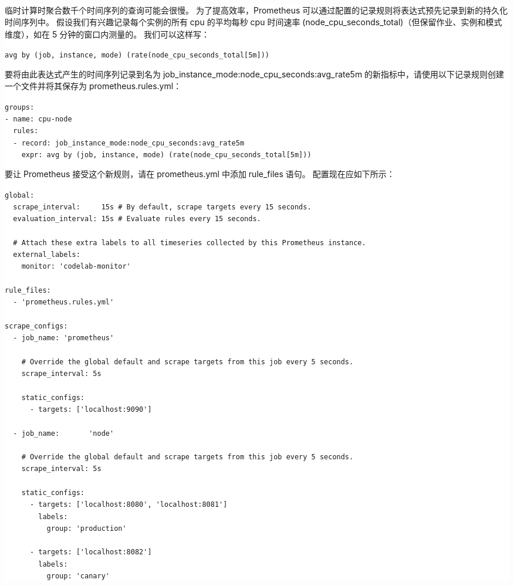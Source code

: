 

临时计算时聚合数千个时间序列的查询可能会很慢。 为了提高效率，Prometheus 可以通过配置的记录规则将表达式预先记录到新的持久化时间序列中。 假设我们有兴趣记录每个实例的所有 cpu 的平均每秒 cpu 时间速率 (node_cpu_seconds_total)（但保留作业、实例和模式维度），如在 5 分钟的窗口内测量的。 我们可以这样写：

```
avg by (job, instance, mode) (rate(node_cpu_seconds_total[5m]))
```

要将由此表达式产生的时间序列记录到名为 job_instance_mode:node_cpu_seconds:avg_rate5m 的新指标中，请使用以下记录规则创建一个文件并将其保存为 prometheus.rules.yml：

```
groups:
- name: cpu-node
  rules:
  - record: job_instance_mode:node_cpu_seconds:avg_rate5m
    expr: avg by (job, instance, mode) (rate(node_cpu_seconds_total[5m]))
```

要让 Prometheus 接受这个新规则，请在 prometheus.yml 中添加 rule_files 语句。 配置现在应如下所示：

```
global:
  scrape_interval:     15s # By default, scrape targets every 15 seconds.
  evaluation_interval: 15s # Evaluate rules every 15 seconds.

  # Attach these extra labels to all timeseries collected by this Prometheus instance.
  external_labels:
    monitor: 'codelab-monitor'

rule_files:
  - 'prometheus.rules.yml'

scrape_configs:
  - job_name: 'prometheus'

    # Override the global default and scrape targets from this job every 5 seconds.
    scrape_interval: 5s

    static_configs:
      - targets: ['localhost:9090']

  - job_name:       'node'

    # Override the global default and scrape targets from this job every 5 seconds.
    scrape_interval: 5s

    static_configs:
      - targets: ['localhost:8080', 'localhost:8081']
        labels:
          group: 'production'

      - targets: ['localhost:8082']
        labels:
          group: 'canary'
```

